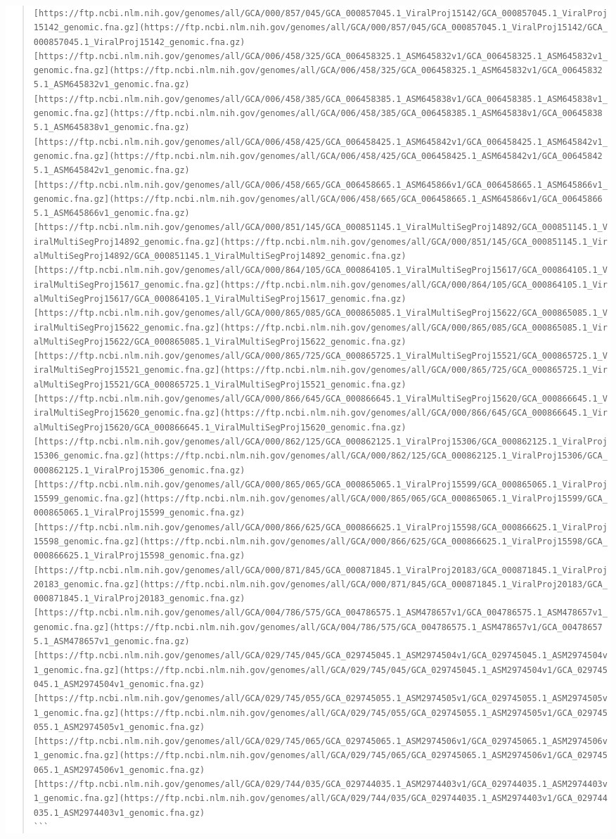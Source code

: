 >     [https://ftp.ncbi.nlm.nih.gov/genomes/all/GCA/000/857/045/GCA_000857045.1_ViralProj15142/GCA_000857045.1_ViralProj15142_genomic.fna.gz](https://ftp.ncbi.nlm.nih.gov/genomes/all/GCA/000/857/045/GCA_000857045.1_ViralProj15142/GCA_000857045.1_ViralProj15142_genomic.fna.gz)
>     [https://ftp.ncbi.nlm.nih.gov/genomes/all/GCA/006/458/325/GCA_006458325.1_ASM645832v1/GCA_006458325.1_ASM645832v1_genomic.fna.gz](https://ftp.ncbi.nlm.nih.gov/genomes/all/GCA/006/458/325/GCA_006458325.1_ASM645832v1/GCA_006458325.1_ASM645832v1_genomic.fna.gz)
>     [https://ftp.ncbi.nlm.nih.gov/genomes/all/GCA/006/458/385/GCA_006458385.1_ASM645838v1/GCA_006458385.1_ASM645838v1_genomic.fna.gz](https://ftp.ncbi.nlm.nih.gov/genomes/all/GCA/006/458/385/GCA_006458385.1_ASM645838v1/GCA_006458385.1_ASM645838v1_genomic.fna.gz)
>     [https://ftp.ncbi.nlm.nih.gov/genomes/all/GCA/006/458/425/GCA_006458425.1_ASM645842v1/GCA_006458425.1_ASM645842v1_genomic.fna.gz](https://ftp.ncbi.nlm.nih.gov/genomes/all/GCA/006/458/425/GCA_006458425.1_ASM645842v1/GCA_006458425.1_ASM645842v1_genomic.fna.gz)
>     [https://ftp.ncbi.nlm.nih.gov/genomes/all/GCA/006/458/665/GCA_006458665.1_ASM645866v1/GCA_006458665.1_ASM645866v1_genomic.fna.gz](https://ftp.ncbi.nlm.nih.gov/genomes/all/GCA/006/458/665/GCA_006458665.1_ASM645866v1/GCA_006458665.1_ASM645866v1_genomic.fna.gz)
>     [https://ftp.ncbi.nlm.nih.gov/genomes/all/GCA/000/851/145/GCA_000851145.1_ViralMultiSegProj14892/GCA_000851145.1_ViralMultiSegProj14892_genomic.fna.gz](https://ftp.ncbi.nlm.nih.gov/genomes/all/GCA/000/851/145/GCA_000851145.1_ViralMultiSegProj14892/GCA_000851145.1_ViralMultiSegProj14892_genomic.fna.gz)
>     [https://ftp.ncbi.nlm.nih.gov/genomes/all/GCA/000/864/105/GCA_000864105.1_ViralMultiSegProj15617/GCA_000864105.1_ViralMultiSegProj15617_genomic.fna.gz](https://ftp.ncbi.nlm.nih.gov/genomes/all/GCA/000/864/105/GCA_000864105.1_ViralMultiSegProj15617/GCA_000864105.1_ViralMultiSegProj15617_genomic.fna.gz)
>     [https://ftp.ncbi.nlm.nih.gov/genomes/all/GCA/000/865/085/GCA_000865085.1_ViralMultiSegProj15622/GCA_000865085.1_ViralMultiSegProj15622_genomic.fna.gz](https://ftp.ncbi.nlm.nih.gov/genomes/all/GCA/000/865/085/GCA_000865085.1_ViralMultiSegProj15622/GCA_000865085.1_ViralMultiSegProj15622_genomic.fna.gz)
>     [https://ftp.ncbi.nlm.nih.gov/genomes/all/GCA/000/865/725/GCA_000865725.1_ViralMultiSegProj15521/GCA_000865725.1_ViralMultiSegProj15521_genomic.fna.gz](https://ftp.ncbi.nlm.nih.gov/genomes/all/GCA/000/865/725/GCA_000865725.1_ViralMultiSegProj15521/GCA_000865725.1_ViralMultiSegProj15521_genomic.fna.gz)
>     [https://ftp.ncbi.nlm.nih.gov/genomes/all/GCA/000/866/645/GCA_000866645.1_ViralMultiSegProj15620/GCA_000866645.1_ViralMultiSegProj15620_genomic.fna.gz](https://ftp.ncbi.nlm.nih.gov/genomes/all/GCA/000/866/645/GCA_000866645.1_ViralMultiSegProj15620/GCA_000866645.1_ViralMultiSegProj15620_genomic.fna.gz)
>     [https://ftp.ncbi.nlm.nih.gov/genomes/all/GCA/000/862/125/GCA_000862125.1_ViralProj15306/GCA_000862125.1_ViralProj15306_genomic.fna.gz](https://ftp.ncbi.nlm.nih.gov/genomes/all/GCA/000/862/125/GCA_000862125.1_ViralProj15306/GCA_000862125.1_ViralProj15306_genomic.fna.gz)
>     [https://ftp.ncbi.nlm.nih.gov/genomes/all/GCA/000/865/065/GCA_000865065.1_ViralProj15599/GCA_000865065.1_ViralProj15599_genomic.fna.gz](https://ftp.ncbi.nlm.nih.gov/genomes/all/GCA/000/865/065/GCA_000865065.1_ViralProj15599/GCA_000865065.1_ViralProj15599_genomic.fna.gz)
>     [https://ftp.ncbi.nlm.nih.gov/genomes/all/GCA/000/866/625/GCA_000866625.1_ViralProj15598/GCA_000866625.1_ViralProj15598_genomic.fna.gz](https://ftp.ncbi.nlm.nih.gov/genomes/all/GCA/000/866/625/GCA_000866625.1_ViralProj15598/GCA_000866625.1_ViralProj15598_genomic.fna.gz)
>     [https://ftp.ncbi.nlm.nih.gov/genomes/all/GCA/000/871/845/GCA_000871845.1_ViralProj20183/GCA_000871845.1_ViralProj20183_genomic.fna.gz](https://ftp.ncbi.nlm.nih.gov/genomes/all/GCA/000/871/845/GCA_000871845.1_ViralProj20183/GCA_000871845.1_ViralProj20183_genomic.fna.gz)
>     [https://ftp.ncbi.nlm.nih.gov/genomes/all/GCA/004/786/575/GCA_004786575.1_ASM478657v1/GCA_004786575.1_ASM478657v1_genomic.fna.gz](https://ftp.ncbi.nlm.nih.gov/genomes/all/GCA/004/786/575/GCA_004786575.1_ASM478657v1/GCA_004786575.1_ASM478657v1_genomic.fna.gz)
>     [https://ftp.ncbi.nlm.nih.gov/genomes/all/GCA/029/745/045/GCA_029745045.1_ASM2974504v1/GCA_029745045.1_ASM2974504v1_genomic.fna.gz](https://ftp.ncbi.nlm.nih.gov/genomes/all/GCA/029/745/045/GCA_029745045.1_ASM2974504v1/GCA_029745045.1_ASM2974504v1_genomic.fna.gz)
>     [https://ftp.ncbi.nlm.nih.gov/genomes/all/GCA/029/745/055/GCA_029745055.1_ASM2974505v1/GCA_029745055.1_ASM2974505v1_genomic.fna.gz](https://ftp.ncbi.nlm.nih.gov/genomes/all/GCA/029/745/055/GCA_029745055.1_ASM2974505v1/GCA_029745055.1_ASM2974505v1_genomic.fna.gz)
>     [https://ftp.ncbi.nlm.nih.gov/genomes/all/GCA/029/745/065/GCA_029745065.1_ASM2974506v1/GCA_029745065.1_ASM2974506v1_genomic.fna.gz](https://ftp.ncbi.nlm.nih.gov/genomes/all/GCA/029/745/065/GCA_029745065.1_ASM2974506v1/GCA_029745065.1_ASM2974506v1_genomic.fna.gz)
>     [https://ftp.ncbi.nlm.nih.gov/genomes/all/GCA/029/744/035/GCA_029744035.1_ASM2974403v1/GCA_029744035.1_ASM2974403v1_genomic.fna.gz](https://ftp.ncbi.nlm.nih.gov/genomes/all/GCA/029/744/035/GCA_029744035.1_ASM2974403v1/GCA_029744035.1_ASM2974403v1_genomic.fna.gz)
>     ```
>